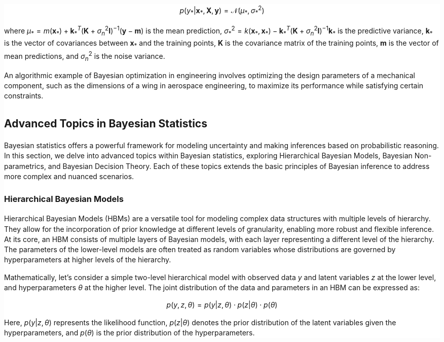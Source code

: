 ``` math
p(y_* | \mathbf{x}_*, \mathbf{X}, \mathbf{y}) = \mathcal{N}(\mu_*, \sigma_*^2)
```

where
$`\mu_* = m(\mathbf{x}_*) + \mathbf{k}_*^T(\mathbf{K} + \sigma_n^2\mathbf{I})^{-1}(\mathbf{y} - \mathbf{m})`$
is the mean prediction,
$`\sigma_*^2 = k(\mathbf{x}_*, \mathbf{x}_*) - \mathbf{k}_*^T(\mathbf{K} + \sigma_n^2\mathbf{I})^{-1}\mathbf{k}_*`$
is the predictive variance, $`\mathbf{k}_*`$ is the vector of
covariances between $`\mathbf{x}_*`$ and the training points,
$`\mathbf{K}`$ is the covariance matrix of the training points,
$`\mathbf{m}`$ is the vector of mean predictions, and $`\sigma_n^2`$ is
the noise variance.

An algorithmic example of Bayesian optimization in engineering involves
optimizing the design parameters of a mechanical component, such as the
dimensions of a wing in aerospace engineering, to maximize its
performance while satisfying certain constraints.

## Advanced Topics in Bayesian Statistics

Bayesian statistics offers a powerful framework for modeling uncertainty
and making inferences based on probabilistic reasoning. In this section,
we delve into advanced topics within Bayesian statistics, exploring
Hierarchical Bayesian Models, Bayesian Non-parametrics, and Bayesian
Decision Theory. Each of these topics extends the basic principles of
Bayesian inference to address more complex and nuanced scenarios.

### Hierarchical Bayesian Models

Hierarchical Bayesian Models (HBMs) are a versatile tool for modeling
complex data structures with multiple levels of hierarchy. They allow
for the incorporation of prior knowledge at different levels of
granularity, enabling more robust and flexible inference. At its core,
an HBM consists of multiple layers of Bayesian models, with each layer
representing a different level of the hierarchy. The parameters of the
lower-level models are often treated as random variables whose
distributions are governed by hyperparameters at higher levels of the
hierarchy.

Mathematically, let’s consider a simple two-level hierarchical model
with observed data $`y`$ and latent variables $`z`$ at the lower level,
and hyperparameters $`\theta`$ at the higher level. The joint
distribution of the data and parameters in an HBM can be expressed as:

``` math
p(y, z, \theta) = p(y | z, \theta) \cdot p(z | \theta) \cdot p(\theta)
```

Here, $`p(y | z, \theta)`$ represents the likelihood function,
$`p(z | \theta)`$ denotes the prior distribution of the latent variables
given the hyperparameters, and $`p(\theta)`$ is the prior distribution
of the hyperparameters.
